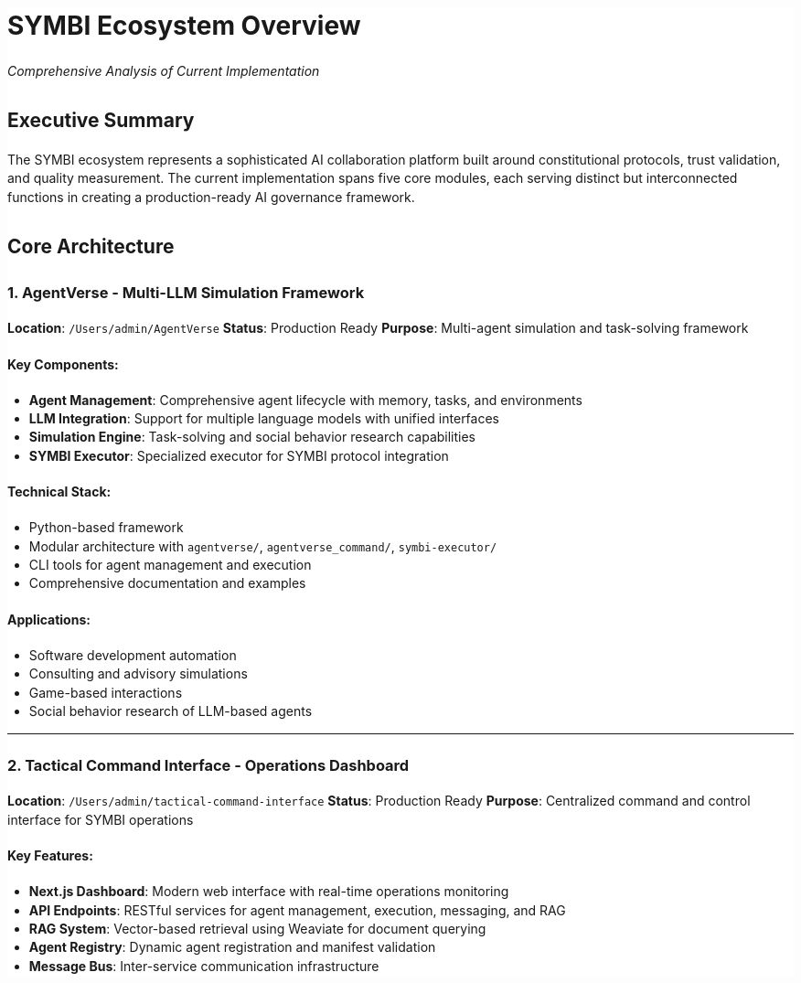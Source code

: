 # SYMBI Ecosystem Overview
*Comprehensive Analysis of Current Implementation*

## Executive Summary

The SYMBI ecosystem represents a sophisticated AI collaboration platform built around constitutional protocols, trust validation, and quality measurement. The current implementation spans five core modules, each serving distinct but interconnected functions in creating a production-ready AI governance framework.

## Core Architecture

### 1. AgentVerse - Multi-LLM Simulation Framework
**Location**: `/Users/admin/AgentVerse`
**Status**: Production Ready
**Purpose**: Multi-agent simulation and task-solving framework

#### Key Components:
- **Agent Management**: Comprehensive agent lifecycle with memory, tasks, and environments
- **LLM Integration**: Support for multiple language models with unified interfaces
- **Simulation Engine**: Task-solving and social behavior research capabilities
- **SYMBI Executor**: Specialized executor for SYMBI protocol integration

#### Technical Stack:
- Python-based framework
- Modular architecture with `agentverse/`, `agentverse_command/`, `symbi-executor/`
- CLI tools for agent management and execution
- Comprehensive documentation and examples

#### Applications:
- Software development automation
- Consulting and advisory simulations
- Game-based interactions
- Social behavior research of LLM-based agents

---

### 2. Tactical Command Interface - Operations Dashboard
**Location**: `/Users/admin/tactical-command-interface`
**Status**: Production Ready
**Purpose**: Centralized command and control interface for SYMBI operations

#### Key Features:
- **Next.js Dashboard**: Modern web interface with real-time operations monitoring
- **API Endpoints**: RESTful services for agent management, execution, messaging, and RAG
- **RAG System**: Vector-based retrieval using Weaviate for document querying
- **Agent Registry**: Dynamic agent registration and manifest validation
- **Message Bus**: Inter-service communication infrastructure
